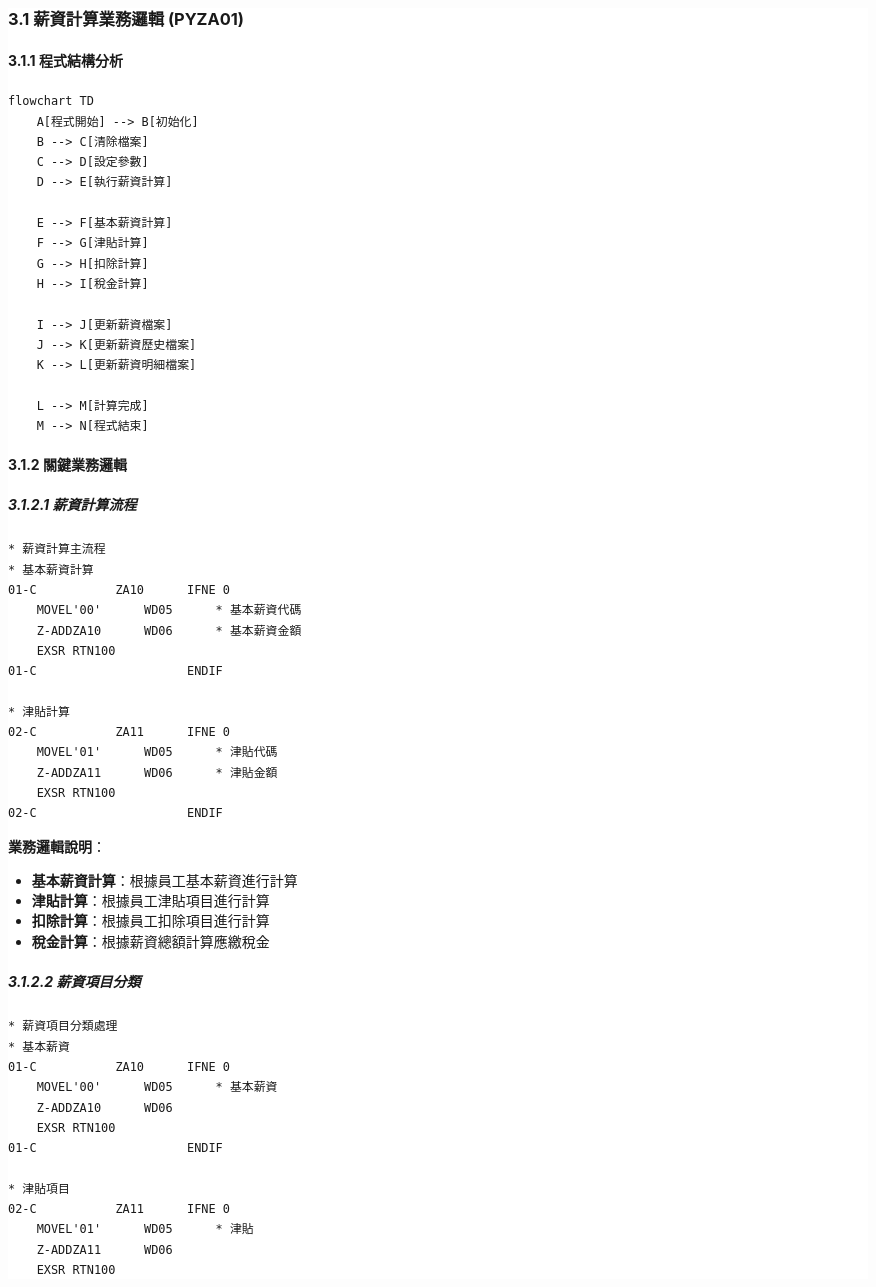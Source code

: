 ### 3.1 薪資計算業務邏輯 (PYZA01)

#### 3.1.1 程式結構分析

```mermaid
flowchart TD
    A[程式開始] --> B[初始化]
    B --> C[清除檔案]
    C --> D[設定參數]
    D --> E[執行薪資計算]
    
    E --> F[基本薪資計算]
    F --> G[津貼計算]
    G --> H[扣除計算]
    H --> I[稅金計算]
    
    I --> J[更新薪資檔案]
    J --> K[更新薪資歷史檔案]
    K --> L[更新薪資明細檔案]
    
    L --> M[計算完成]
    M --> N[程式結束]
```

#### 3.1.2 關鍵業務邏輯

##### 3.1.2.1 薪資計算流程
```rpgle
* 薪資計算主流程
* 基本薪資計算
01-C           ZA10      IFNE 0
    MOVEL'00'      WD05      * 基本薪資代碼
    Z-ADDZA10      WD06      * 基本薪資金額
    EXSR RTN100
01-C                     ENDIF

* 津貼計算
02-C           ZA11      IFNE 0
    MOVEL'01'      WD05      * 津貼代碼
    Z-ADDZA11      WD06      * 津貼金額
    EXSR RTN100
02-C                     ENDIF
```

**業務邏輯說明**：
- **基本薪資計算**：根據員工基本薪資進行計算
- **津貼計算**：根據員工津貼項目進行計算
- **扣除計算**：根據員工扣除項目進行計算
- **稅金計算**：根據薪資總額計算應繳稅金

##### 3.1.2.2 薪資項目分類
```rpgle
* 薪資項目分類處理
* 基本薪資
01-C           ZA10      IFNE 0
    MOVEL'00'      WD05      * 基本薪資
    Z-ADDZA10      WD06
    EXSR RTN100
01-C                     ENDIF

* 津貼項目
02-C           ZA11      IFNE 0
    MOVEL'01'      WD05      * 津貼
    Z-ADDZA11      WD06
    EXSR RTN100
```